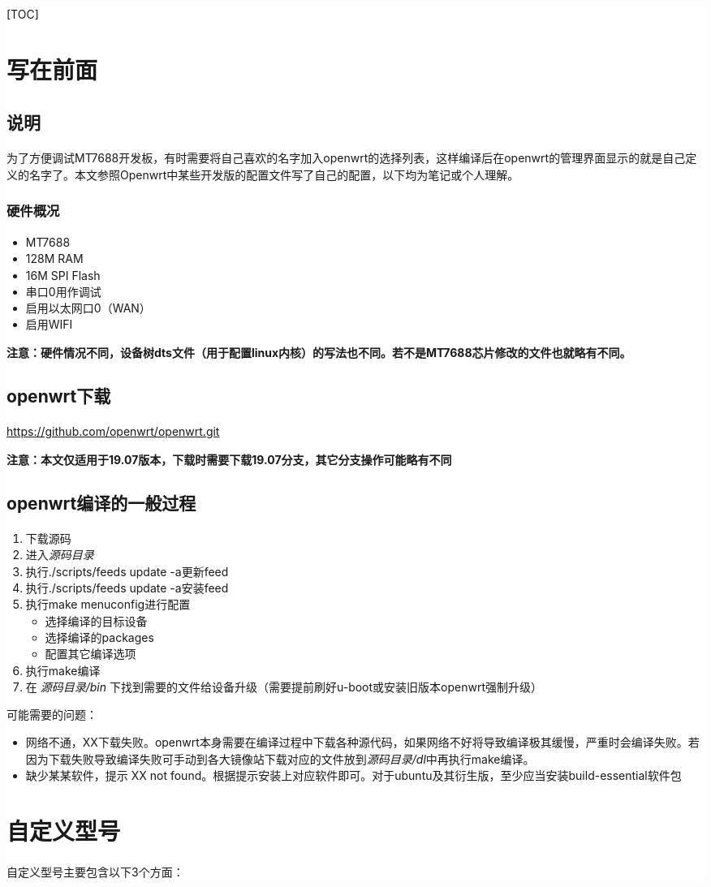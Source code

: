 [TOC]



# 写在前面

## 说明

为了方便调试MT7688开发板，有时需要将自己喜欢的名字加入openwrt的选择列表，这样编译后在openwrt的管理界面显示的就是自己定义的名字了。本文参照Openwrt中某些开发版的配置文件写了自己的配置，以下均为笔记或个人理解。

### 硬件概况

- MT7688
- 128M RAM
- 16M SPI Flash
- 串口0用作调试
- 启用以太网口0（WAN）
- 启用WIFI

**注意：硬件情况不同，设备树dts文件（用于配置linux内核）的写法也不同。若不是MT7688芯片修改的文件也就略有不同。**



## openwrt下载

https://github.com/openwrt/openwrt.git

**注意：本文仅适用于19.07版本，下载时需要下载19.07分支，其它分支操作可能略有不同**

## openwrt编译的一般过程

1. 下载源码
2. 进入*源码目录*
3. 执行./scripts/feeds update -a更新feed
4. 执行./scripts/feeds update -a安装feed
5. 执行make menuconfig进行配置
   - 选择编译的目标设备
   - 选择编译的packages
   - 配置其它编译选项
6. 执行make编译
7. 在 *源码目录/bin* 下找到需要的文件给设备升级（需要提前刷好u-boot或安装旧版本openwrt强制升级）

可能需要的问题：

-  网络不通，XX下载失败。openwrt本身需要在编译过程中下载各种源代码，如果网络不好将导致编译极其缓慢，严重时会编译失败。若因为下载失败导致编译失败可手动到各大镜像站下载对应的文件放到*源码目录/dl*中再执行make编译。
- 缺少某某软件，提示 XX not found。根据提示安装上对应软件即可。对于ubuntu及其衍生版，至少应当安装build-essential软件包

# 自定义型号

自定义型号主要包含以下3个方面：
